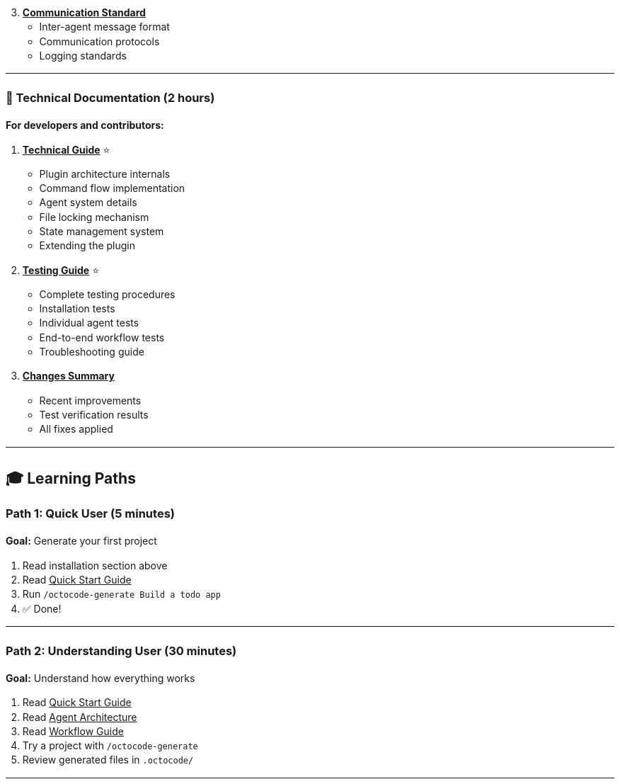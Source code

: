 3. **[Communication Standard](technical/COMMUNICATION_STANDARD.md)**
   - Inter-agent message format
   - Communication protocols
   - Logging standards

---

### 🔧 Technical Documentation (2 hours)

**For developers and contributors:**

1. **[Technical Guide](technical/TECHNICAL_GUIDE.md)** ⭐
   - Plugin architecture internals
   - Command flow implementation
   - Agent system details
   - File locking mechanism
   - State management system
   - Extending the plugin

2. **[Testing Guide](guides/TESTING_GUIDE.md)** ⭐
   - Complete testing procedures
   - Installation tests
   - Individual agent tests
   - End-to-end workflow tests
   - Troubleshooting guide

3. **[Changes Summary](../CHANGES_SUMMARY.md)**
   - Recent improvements
   - Test verification results
   - All fixes applied

---

## 🎓 Learning Paths

### Path 1: Quick User (5 minutes)
**Goal:** Generate your first project

1. Read installation section above
2. Read [Quick Start Guide](guides/QUICK_START.md)
3. Run `/octocode-generate Build a todo app`
4. ✅ Done!

---

### Path 2: Understanding User (30 minutes)
**Goal:** Understand how everything works

1. Read [Quick Start Guide](guides/QUICK_START.md)
2. Read [Agent Architecture](agents/ARCHITECTURE.md)
3. Read [Workflow Guide](workflow/WORKFLOW_GUIDE.md)
4. Try a project with `/octocode-generate`
5. Review generated files in `.octocode/`

---